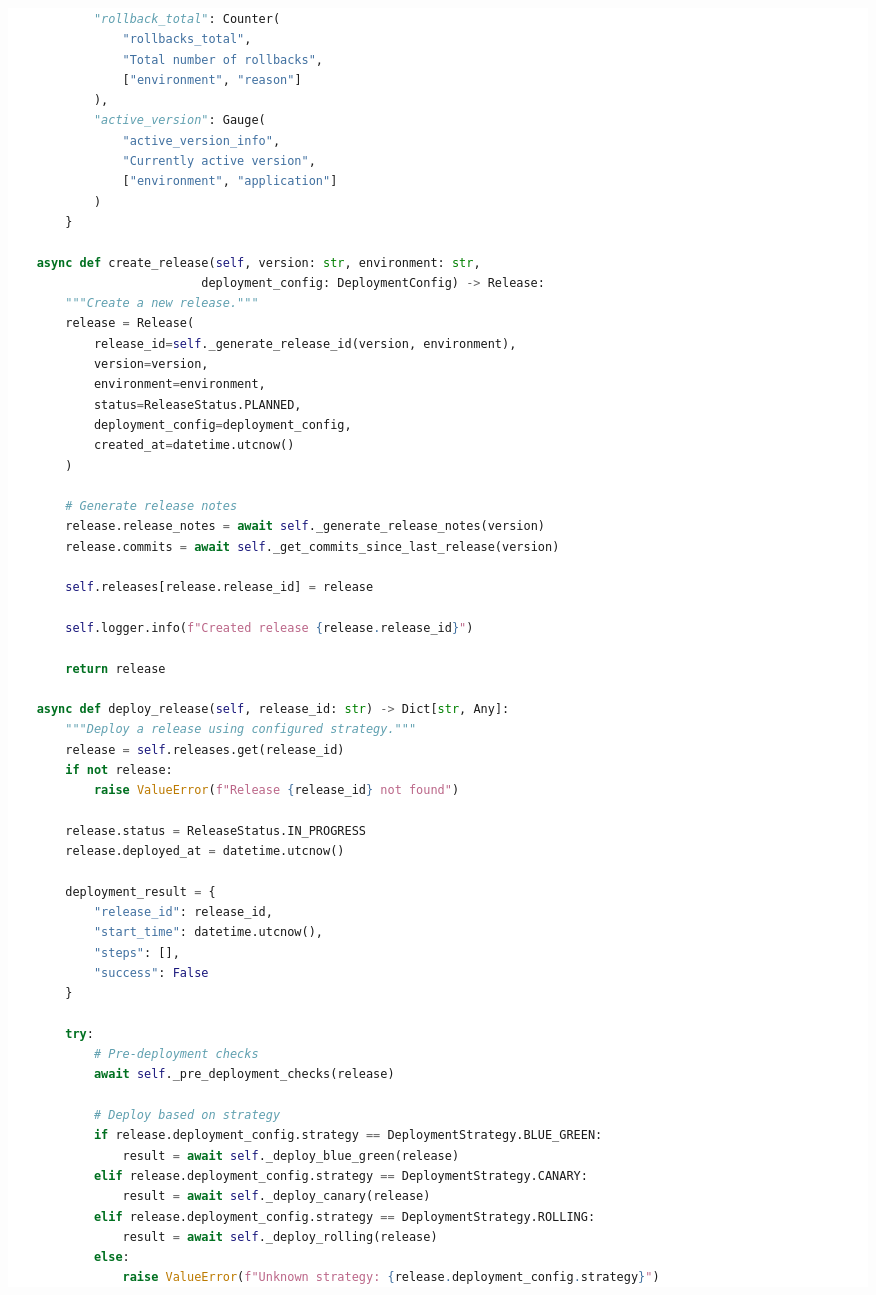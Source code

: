 ```python
            "rollback_total": Counter(
                "rollbacks_total",
                "Total number of rollbacks",
                ["environment", "reason"]
            ),
            "active_version": Gauge(
                "active_version_info",
                "Currently active version",
                ["environment", "application"]
            )
        }
    
    async def create_release(self, version: str, environment: str,
                           deployment_config: DeploymentConfig) -> Release:
        """Create a new release."""
        release = Release(
            release_id=self._generate_release_id(version, environment),
            version=version,
            environment=environment,
            status=ReleaseStatus.PLANNED,
            deployment_config=deployment_config,
            created_at=datetime.utcnow()
        )
        
        # Generate release notes
        release.release_notes = await self._generate_release_notes(version)
        release.commits = await self._get_commits_since_last_release(version)
        
        self.releases[release.release_id] = release
        
        self.logger.info(f"Created release {release.release_id}")
        
        return release
    
    async def deploy_release(self, release_id: str) -> Dict[str, Any]:
        """Deploy a release using configured strategy."""
        release = self.releases.get(release_id)
        if not release:
            raise ValueError(f"Release {release_id} not found")
        
        release.status = ReleaseStatus.IN_PROGRESS
        release.deployed_at = datetime.utcnow()
        
        deployment_result = {
            "release_id": release_id,
            "start_time": datetime.utcnow(),
            "steps": [],
            "success": False
        }
        
        try:
            # Pre-deployment checks
            await self._pre_deployment_checks(release)
            
            # Deploy based on strategy
            if release.deployment_config.strategy == DeploymentStrategy.BLUE_GREEN:
                result = await self._deploy_blue_green(release)
            elif release.deployment_config.strategy == DeploymentStrategy.CANARY:
                result = await self._deploy_canary(release)
            elif release.deployment_config.strategy == DeploymentStrategy.ROLLING:
                result = await self._deploy_rolling(release)
            else:
                raise ValueError(f"Unknown strategy: {release.deployment_config.strategy}")
```